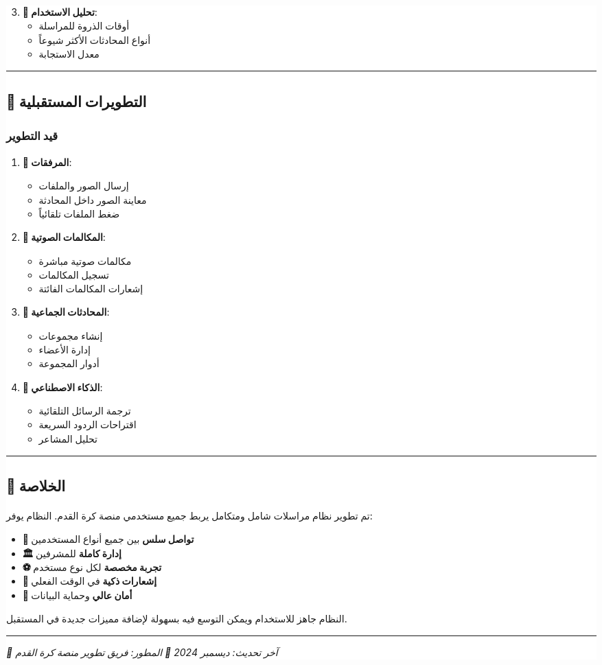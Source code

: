 3. **🎯 تحليل الاستخدام**:
   - أوقات الذروة للمراسلة
   - أنواع المحادثات الأكثر شيوعاً
   - معدل الاستجابة

---

## 🚀 التطويرات المستقبلية

### قيد التطوير

1. **📎 المرفقات**:
   - إرسال الصور والملفات
   - معاينة الصور داخل المحادثة
   - ضغط الملفات تلقائياً

2. **🎵 المكالمات الصوتية**:
   - مكالمات صوتية مباشرة
   - تسجيل المكالمات
   - إشعارات المكالمات الفائتة

3. **👥 المحادثات الجماعية**:
   - إنشاء مجموعات
   - إدارة الأعضاء
   - أدوار المجموعة

4. **🤖 الذكاء الاصطناعي**:
   - ترجمة الرسائل التلقائية
   - اقتراحات الردود السريعة
   - تحليل المشاعر

---

## 📄 الخلاصة

تم تطوير نظام مراسلات شامل ومتكامل يربط جميع مستخدمي منصة كرة القدم. النظام يوفر:

- **🔗 تواصل سلس** بين جميع أنواع المستخدمين
- **🏛️ إدارة كاملة** للمشرفين
- **⚽ تجربة مخصصة** لكل نوع مستخدم
- **🔔 إشعارات ذكية** في الوقت الفعلي
- **🔐 أمان عالي** وحماية البيانات

النظام جاهز للاستخدام ويمكن التوسع فيه بسهولة لإضافة مميزات جديدة في المستقبل.

---

*📅 آخر تحديث: ديسمبر 2024*
*🔧 المطور: فريق تطوير منصة كرة القدم*
